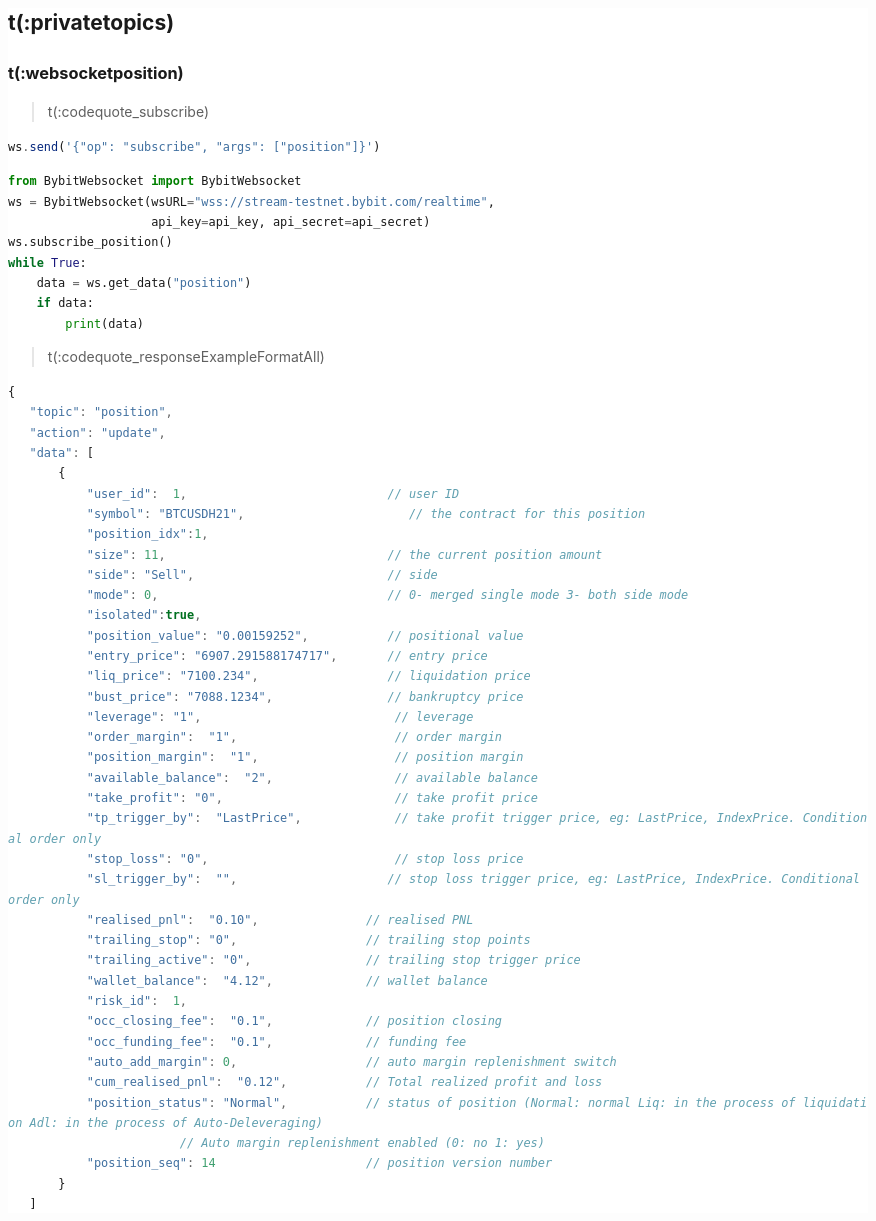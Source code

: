 

## t(:privatetopics)
### t(:websocketposition)
> t(:codequote_subscribe)


```javascript
ws.send('{"op": "subscribe", "args": ["position"]}')
```

```python
from BybitWebsocket import BybitWebsocket
ws = BybitWebsocket(wsURL="wss://stream-testnet.bybit.com/realtime",
                    api_key=api_key, api_secret=api_secret)
ws.subscribe_position()
while True:
    data = ws.get_data("position")
    if data:
        print(data)
```

> t(:codequote_responseExampleFormatAll)

```javascript
{
   "topic": "position",
   "action": "update",
   "data": [
       {
           "user_id":  1,                            // user ID
           "symbol": "BTCUSDH21",                       // the contract for this position
           "position_idx":1,
           "size": 11,                               // the current position amount
           "side": "Sell",                           // side
           "mode": 0,                                // 0- merged single mode 3- both side mode
           "isolated":true,
           "position_value": "0.00159252",           // positional value
           "entry_price": "6907.291588174717",       // entry price
           "liq_price": "7100.234",                  // liquidation price
           "bust_price": "7088.1234",                // bankruptcy price
           "leverage": "1",                           // leverage
           "order_margin":  "1",                      // order margin
           "position_margin":  "1",                   // position margin
           "available_balance":  "2",                 // available balance
           "take_profit": "0",                        // take profit price           
           "tp_trigger_by":  "LastPrice",             // take profit trigger price, eg: LastPrice, IndexPrice. Conditional order only
           "stop_loss": "0",                          // stop loss price
           "sl_trigger_by":  "",                     // stop loss trigger price, eg: LastPrice, IndexPrice. Conditional order only
           "realised_pnl":  "0.10",               // realised PNL
           "trailing_stop": "0",                  // trailing stop points
           "trailing_active": "0",                // trailing stop trigger price
           "wallet_balance":  "4.12",             // wallet balance
           "risk_id":  1,                       
           "occ_closing_fee":  "0.1",             // position closing
           "occ_funding_fee":  "0.1",             // funding fee
           "auto_add_margin": 0,                  // auto margin replenishment switch
           "cum_realised_pnl":  "0.12",           // Total realized profit and loss
           "position_status": "Normal",           // status of position (Normal: normal Liq: in the process of liquidation Adl: in the process of Auto-Deleveraging)
                        // Auto margin replenishment enabled (0: no 1: yes)
           "position_seq": 14                     // position version number
       }
   ]
```